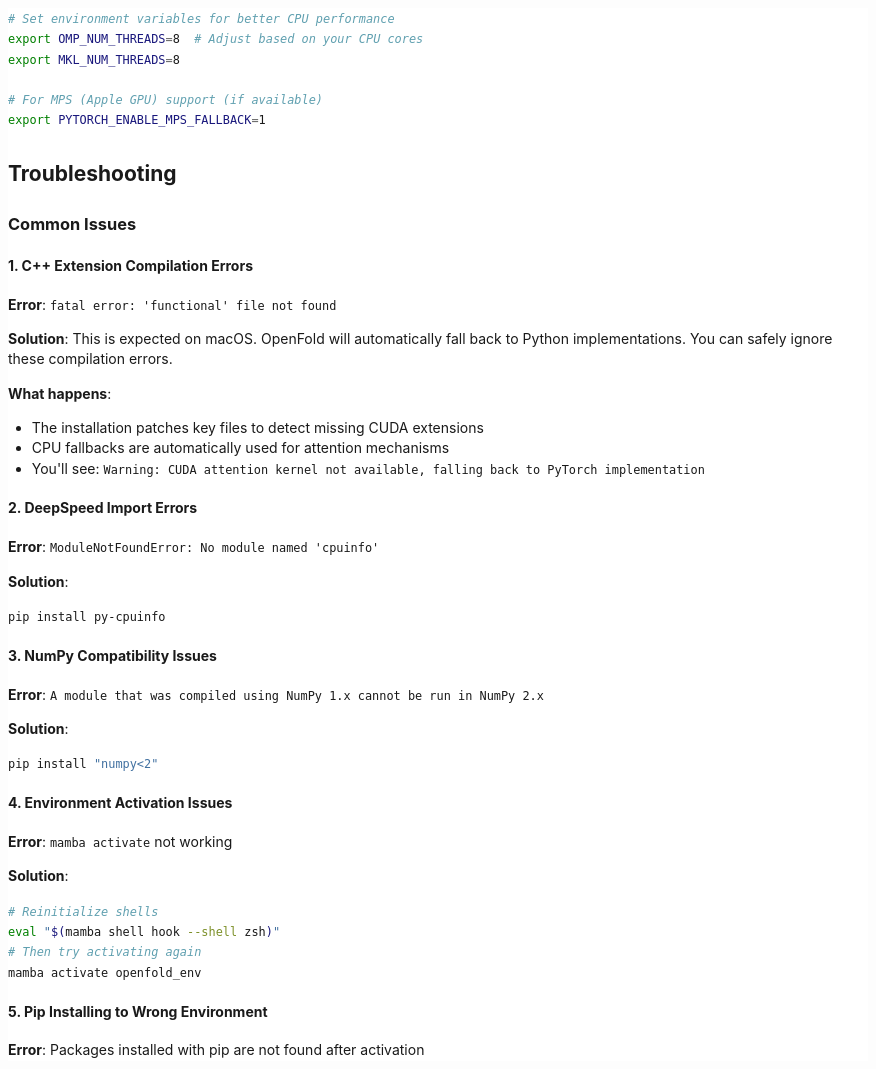 ```bash
# Set environment variables for better CPU performance
export OMP_NUM_THREADS=8  # Adjust based on your CPU cores
export MKL_NUM_THREADS=8

# For MPS (Apple GPU) support (if available)
export PYTORCH_ENABLE_MPS_FALLBACK=1
```

## Troubleshooting

### Common Issues

#### 1. C++ Extension Compilation Errors
**Error**: `fatal error: 'functional' file not found`

**Solution**: This is expected on macOS. OpenFold will automatically fall back to Python implementations. You can safely ignore these compilation errors.

**What happens**: 
- The installation patches key files to detect missing CUDA extensions
- CPU fallbacks are automatically used for attention mechanisms
- You'll see: `Warning: CUDA attention kernel not available, falling back to PyTorch implementation`

#### 2. DeepSpeed Import Errors
**Error**: `ModuleNotFoundError: No module named 'cpuinfo'`

**Solution**: 
```bash
pip install py-cpuinfo
```

#### 3. NumPy Compatibility Issues
**Error**: `A module that was compiled using NumPy 1.x cannot be run in NumPy 2.x`

**Solution**:
```bash
pip install "numpy<2"
```

#### 4. Environment Activation Issues
**Error**: `mamba activate` not working

**Solution**:
```bash
# Reinitialize shells
eval "$(mamba shell hook --shell zsh)"
# Then try activating again
mamba activate openfold_env
```

#### 5. Pip Installing to Wrong Environment
**Error**: Packages installed with pip are not found after activation
